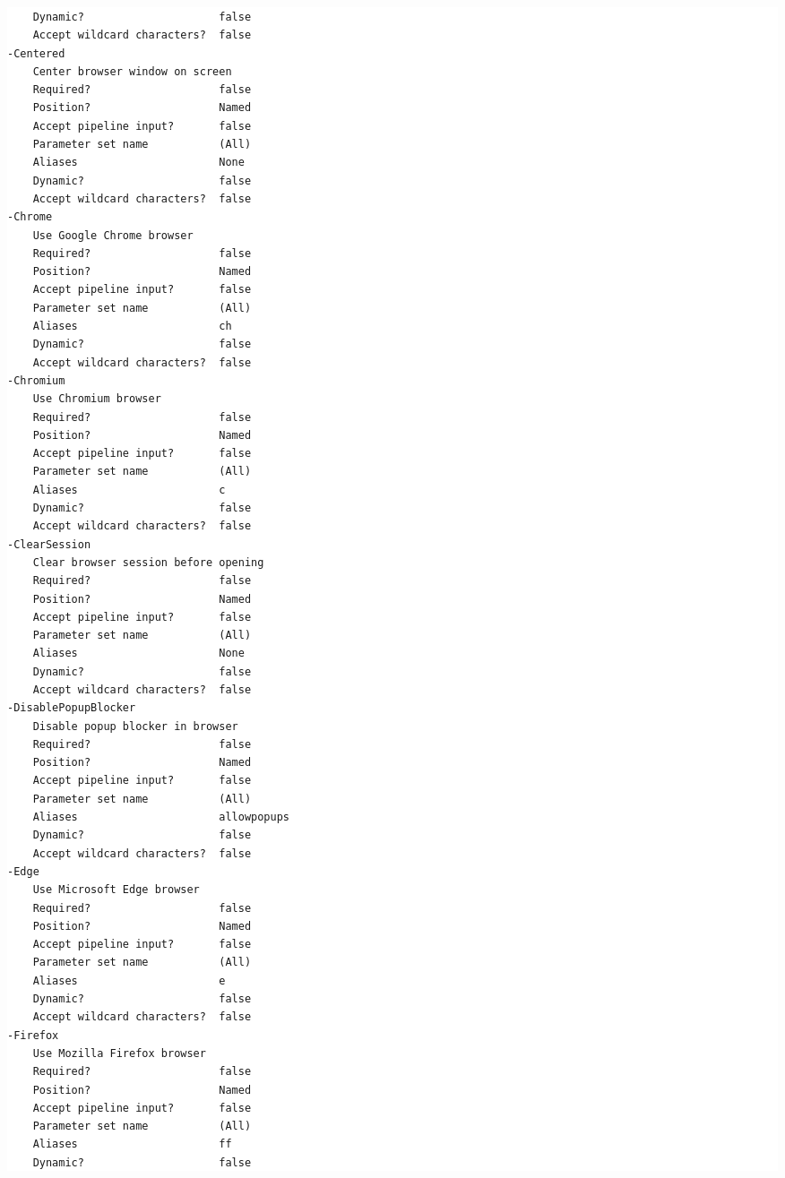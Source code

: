         Dynamic?                     false  
        Accept wildcard characters?  false  
    -Centered  
        Center browser window on screen  
        Required?                    false  
        Position?                    Named  
        Accept pipeline input?       false  
        Parameter set name           (All)  
        Aliases                      None  
        Dynamic?                     false  
        Accept wildcard characters?  false  
    -Chrome  
        Use Google Chrome browser  
        Required?                    false  
        Position?                    Named  
        Accept pipeline input?       false  
        Parameter set name           (All)  
        Aliases                      ch  
        Dynamic?                     false  
        Accept wildcard characters?  false  
    -Chromium  
        Use Chromium browser  
        Required?                    false  
        Position?                    Named  
        Accept pipeline input?       false  
        Parameter set name           (All)  
        Aliases                      c  
        Dynamic?                     false  
        Accept wildcard characters?  false  
    -ClearSession  
        Clear browser session before opening  
        Required?                    false  
        Position?                    Named  
        Accept pipeline input?       false  
        Parameter set name           (All)  
        Aliases                      None  
        Dynamic?                     false  
        Accept wildcard characters?  false  
    -DisablePopupBlocker  
        Disable popup blocker in browser  
        Required?                    false  
        Position?                    Named  
        Accept pipeline input?       false  
        Parameter set name           (All)  
        Aliases                      allowpopups  
        Dynamic?                     false  
        Accept wildcard characters?  false  
    -Edge  
        Use Microsoft Edge browser  
        Required?                    false  
        Position?                    Named  
        Accept pipeline input?       false  
        Parameter set name           (All)  
        Aliases                      e  
        Dynamic?                     false  
        Accept wildcard characters?  false  
    -Firefox  
        Use Mozilla Firefox browser  
        Required?                    false  
        Position?                    Named  
        Accept pipeline input?       false  
        Parameter set name           (All)  
        Aliases                      ff  
        Dynamic?                     false  